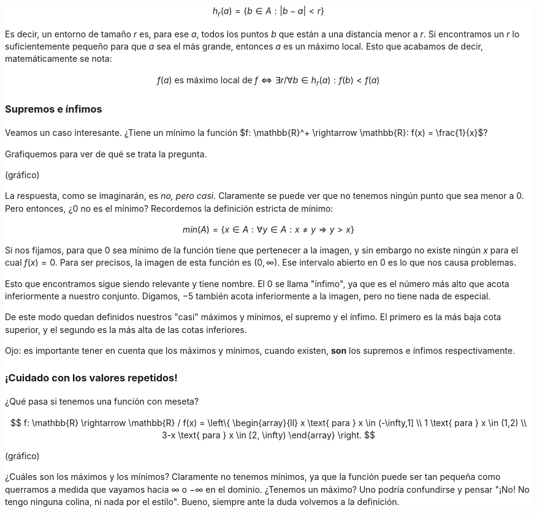 $$h_r(a) = \{b \in A : |b - a| < r\}$$

Es decir, un entorno de tamaño $r$ es, para ese $a$, todos los puntos $b$ que están a una distancia menor a $r$. Si encontramos un $r$ lo suficientemente pequeño para que $a$ sea el más grande, entonces $a$ es un máximo local. Esto que acabamos de decir, matemáticamente se nota:

$$f(a) \text{ es máximo local de } f \Leftrightarrow \exists r / \forall b \in h_r(a) : f(b) < f(a)$$

### Supremos e ínfimos

Veamos un caso interesante. ¿Tiene un mínimo la función $f: \mathbb{R}^+ \rightarrow \mathbb{R}: f(x) = \frac{1}{x}$?

Grafiquemos para ver de qué se trata la pregunta.

(gráfico)

La respuesta, como se imaginarán, es _no, pero casi_. Claramente se puede ver que no tenemos ningún punto que sea menor a $0$. Pero entonces, ¿$0$ no es el mínimo? Recordemos la definición estricta de mínimo:

$$min(A) = \{x \in A: \forall y \in A: x \neq y \Rightarrow y > x\}$$

Si nos fijamos, para que $0$ sea mínimo de la función tiene que pertenecer a la imagen, y sin embargo no existe ningún $x$ para el cual $f(x) = 0$. Para ser precisos, la imagen de esta función es $(0, \infty)$. Ese intervalo abierto en $0$ es lo que nos causa problemas.

Esto que encontramos sigue siendo relevante y tiene nombre. El 0 se llama "ínfimo", ya que es el número más alto que acota inferiormente a nuestro conjunto. Digamos, $-5$ también acota inferiormente a la imagen, pero no tiene nada de especial.

De este modo quedan definidos nuestros "casi" máximos y mínimos, el supremo y el ínfimo. El primero es la más baja cota superior, y el segundo es la más alta de las cotas inferiores.

Ojo: es importante tener en cuenta que los máximos y mínimos, cuando existen, **son** los supremos e ínfimos respectivamente.

### ¡Cuidado con los valores repetidos!

¿Qué pasa si tenemos una función con meseta?

$$
f: \mathbb{R} \rightarrow \mathbb{R} / f(x) =
\left\{
	\begin{array}{ll}
		x  \text{ para } x \in (-\infty,1] \\
		1  \text{ para } x \in (1,2) \\
        3-x  \text{ para } x \in [2, \infty)
	\end{array}
\right.
$$

(gráfico)

¿Cuáles son los máximos y los mínimos? Claramente no tenemos mínimos, ya que la función puede ser tan pequeña como querramos a medida que vayamos hacia $\infty$ o $-\infty$ en el dominio. ¿Tenemos un máximo? Uno podría confundirse y pensar "¡No! No tengo ninguna colina, ni nada por el estilo". Bueno, siempre ante la duda volvemos a la definición.
